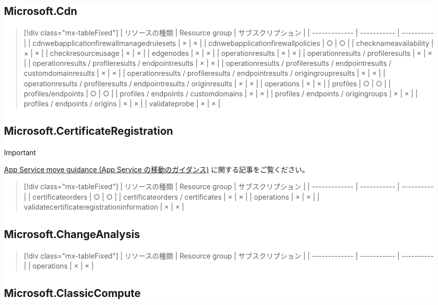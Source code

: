 ## <a name="microsoftcdn"></a>Microsoft.Cdn

> [!div class="mx-tableFixed"]
> | リソースの種類 | Resource group | サブスクリプション |
> | ------------- | ----------- | ---------- |
> | cdnwebapplicationfirewallmanagedrulesets | × | × |
> | cdnwebapplicationfirewallpolicies | ○ | ○ |
> | checknameavailability | × | × |
> | checkresourceusage | × | × |
> | edgenodes | × | × |
> | operationresults | × | × |
> | operationresults / profileresults | × | × |
> | operationresults / profileresults / endpointresults | × | × |
> | operationresults / profileresults / endpointresults / customdomainresults | × | × |
> | operationresults / profileresults / endpointresults / origingroupresults | × | × |
> | operationresults / profileresults / endpointresults / originresults | × | × |
> | operations | × | × |
> | profiles | ○ | ○ |
> | profiles/endpoints | ○ | ○ |
> | profiles / endpoints / customdomains | × | × |
> | profiles / endpoints / origingroups | × | × |
> | profiles / endpoints / origins | × | × |
> | validateprobe | × | × |

## <a name="microsoftcertificateregistration"></a>Microsoft.CertificateRegistration

> [!IMPORTANT]
> [App Service move guidance (App Service の移動のガイダンス)](./move-limitations/app-service-move-limitations.md) に関する記事をご覧ください。

> [!div class="mx-tableFixed"]
> | リソースの種類 | Resource group | サブスクリプション |
> | ------------- | ----------- | ---------- |
> | certificateorders | ○ | ○ |
> | certificateorders / certificates | × | × |
> | operations | × | × |
> | validatecertificateregistrationinformation | × | × |

## <a name="microsoftchangeanalysis"></a>Microsoft.ChangeAnalysis

> [!div class="mx-tableFixed"]
> | リソースの種類 | Resource group | サブスクリプション |
> | ------------- | ----------- | ---------- |
> | operations | × | × |

## <a name="microsoftclassiccompute"></a>Microsoft.ClassicCompute

